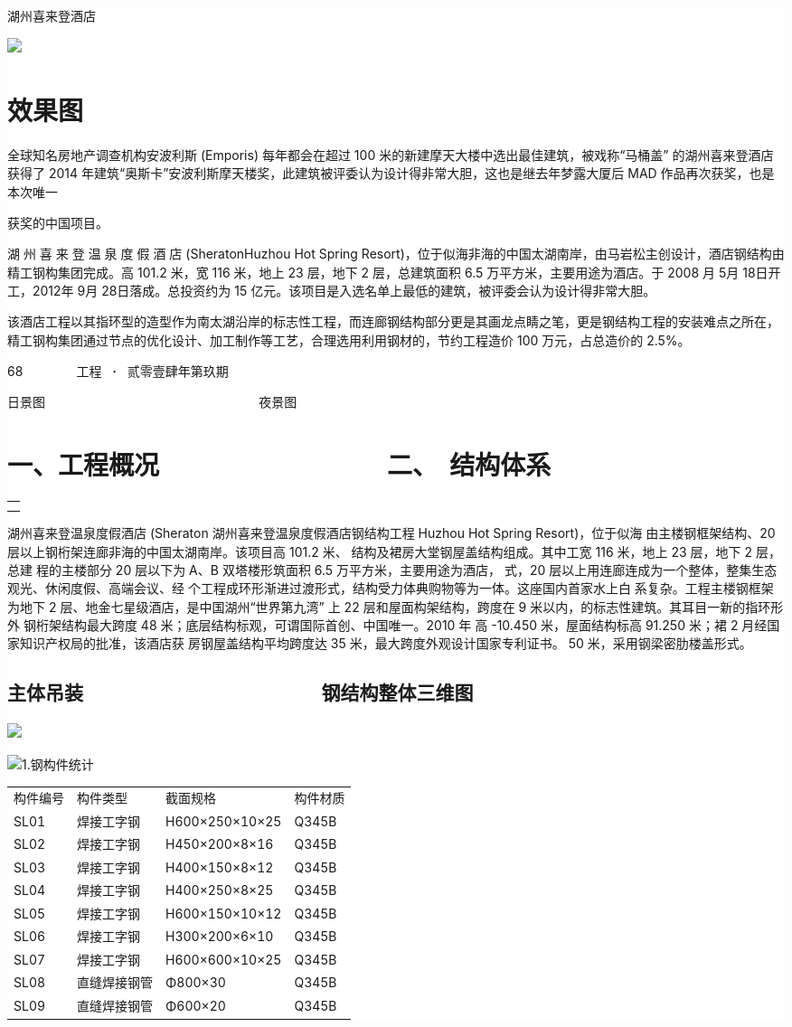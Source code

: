 湖州喜来登酒店

![](file:///C:/Users/letlc/AppData/Local/Packages/oice_16_974fa576_32c1d314_ddd/AC/Temp/msohtmlclip1/01/clip_image005.jpg)

# 效果图

全球知名房地产调查机构安波利斯 (Emporis) 每年都会在超过 100 米的新建摩天大楼中选出最佳建筑，被戏称“马桶盖” 的湖州喜来登酒店获得了 2014 年建筑“奥斯卡”安波利斯摩天楼奖，此建筑被评委认为设计得非常大胆，这也是继去年梦露大厦后 MAD 作品再次获奖，也是本次唯一

获奖的中国项目。

湖 州 喜 来 登 温 泉 度 假 酒 店 (SheratonHuzhou Hot Spring Resort)，位于似海非海的中国太湖南岸，由马岩松主创设计，酒店钢结构由精工钢构集团完成。高 101.2 米，宽 116 米，地上 23 层，地下 2 层，总建筑面积 6.5 万平方米，主要用途为酒店。于 2008 月 5月 18日开工，2012年 9月 28日落成。总投资约为 15 亿元。该项目是入选名单上最低的建筑，被评委会认为设计得非常大胆。

该酒店工程以其指环型的造型作为南太湖沿岸的标志性工程，而连廊钢结构部分更是其画龙点睛之笔，更是钢结构工程的安装难点之所在，精工钢构集团通过节点的优化设计、加工制作等工艺，合理选用利用钢材的，节约工程造价 100 万元，占总造价的 2.5%。

68               工程   **·**   贰零壹肆年第玖期

日景图                                                            夜景图

# 一、工程概况                                      二、  结构体系

|   |
|---|
||
||![](file:///C:/Users/letlc/AppData/Local/Packages/oice_16_974fa576_32c1d314_ddd/AC/Temp/msohtmlclip1/01/clip_image009.jpg)|

  
湖州喜来登温泉度假酒店 (Sheraton 湖州喜来登温泉度假酒店钢结构工程 Huzhou Hot Spring Resort)，位于似海 由主楼钢框架结构、20 层以上钢桁架连廊非海的中国太湖南岸。该项目高 101.2 米、 结构及裙房大堂钢屋盖结构组成。其中工宽 116 米，地上 23 层，地下 2 层，总建 程的主楼部分 20 层以下为 A、B 双塔楼形筑面积 6.5 万平方米，主要用途为酒店， 式，20 层以上用连廊连成为一个整体，整集生态观光、休闲度假、高端会议、经 个工程成环形渐进过渡形式，结构受力体典购物等为一体。这座国内首家水上白 系复杂。工程主楼钢框架为地下 2 层、地金七星级酒店，是中国湖州“世界第九湾” 上 22 层和屋面构架结构，跨度在 9 米以内，的标志性建筑。其耳目一新的指环形外 钢桁架结构最大跨度 48 米；底层结构标观，可谓国际首创、中国唯一。2010 年 高 -10.450 米，屋面结构标高 91.250 米；裙 2 月经国家知识产权局的批准，该酒店获 房钢屋盖结构平均跨度达 35 米，最大跨度外观设计国家专利证书。 50 米，采用钢梁密肋楼盖形式。

## 主体吊装                                                     钢结构整体三维图

  

![](file:///C:/Users/letlc/AppData/Local/Packages/oice_16_974fa576_32c1d314_ddd/AC/Temp/msohtmlclip1/01/clip_image015.gif)

![](file:///C:/Users/letlc/AppData/Local/Packages/oice_16_974fa576_32c1d314_ddd/AC/Temp/msohtmlclip1/01/clip_image017.gif)1.钢构件统计

|   |   |   |   |
|---|---|---|---|
|构件编号|构件类型|截面规格|构件材质|
|SL01|焊接工字钢|H600×250×10×25|Q345B|
|SL02|焊接工字钢|H450×200×8×16|Q345B|
|SL03|焊接工字钢|H400×150×8×12|Q345B|
|SL04|焊接工字钢|H400×250×8×25|Q345B|
|SL05|焊接工字钢|H600×150×10×12|Q345B|
|SL06|焊接工字钢|H300×200×6×10|Q345B|
|SL07|焊接工字钢|H600×600×10×25|Q345B|
|SL08|直缝焊接钢管|Φ800×30|Q345B|
|SL09|直缝焊接钢管|Φ600×20|Q345B|
